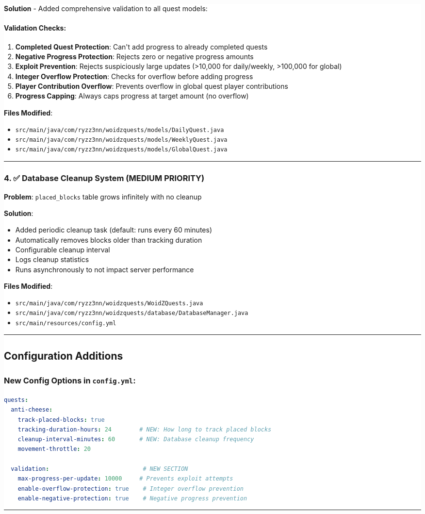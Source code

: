 **Solution** - Added comprehensive validation to all quest models:

#### Validation Checks:
1. **Completed Quest Protection**: Can't add progress to already completed quests
2. **Negative Progress Protection**: Rejects zero or negative progress amounts
3. **Exploit Prevention**: Rejects suspiciously large updates (>10,000 for daily/weekly, >100,000 for global)
4. **Integer Overflow Protection**: Checks for overflow before adding progress
5. **Player Contribution Overflow**: Prevents overflow in global quest player contributions
6. **Progress Capping**: Always caps progress at target amount (no overflow)

**Files Modified**:
- `src/main/java/com/ryzz3nn/woidzquests/models/DailyQuest.java`
- `src/main/java/com/ryzz3nn/woidzquests/models/WeeklyQuest.java`
- `src/main/java/com/ryzz3nn/woidzquests/models/GlobalQuest.java`

---

### 4. ✅ Database Cleanup System (MEDIUM PRIORITY)
**Problem**: `placed_blocks` table grows infinitely with no cleanup

**Solution**:
- Added periodic cleanup task (default: runs every 60 minutes)
- Automatically removes blocks older than tracking duration
- Configurable cleanup interval
- Logs cleanup statistics
- Runs asynchronously to not impact server performance

**Files Modified**:
- `src/main/java/com/ryzz3nn/woidzquests/WoidZQuests.java`
- `src/main/java/com/ryzz3nn/woidzquests/database/DatabaseManager.java`
- `src/main/resources/config.yml`

---

## Configuration Additions

### New Config Options in `config.yml`:

```yaml
quests:
  anti-cheese:
    track-placed-blocks: true
    tracking-duration-hours: 24        # NEW: How long to track placed blocks
    cleanup-interval-minutes: 60       # NEW: Database cleanup frequency
    movement-throttle: 20
    
  validation:                           # NEW SECTION
    max-progress-per-update: 10000     # Prevents exploit attempts
    enable-overflow-protection: true    # Integer overflow prevention
    enable-negative-protection: true    # Negative progress prevention
```

---
